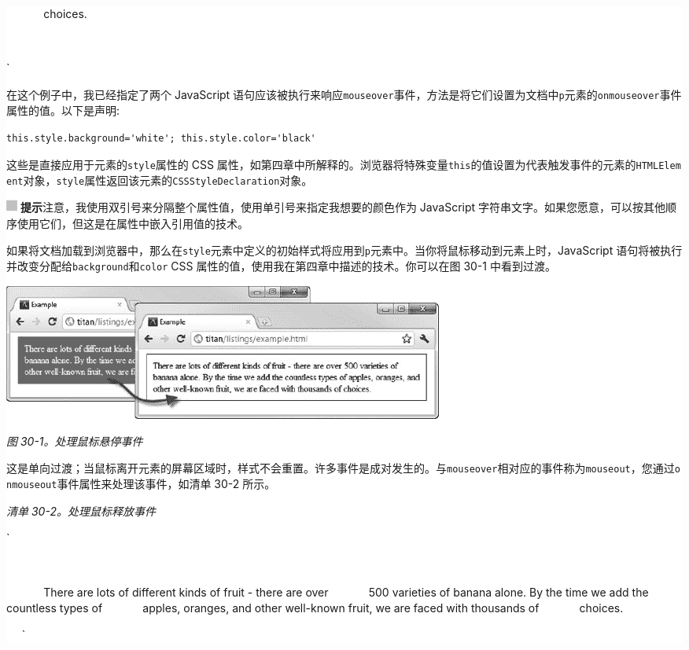             choices.` `        </p>
    </body>
</html>`

在这个例子中，我已经指定了两个 JavaScript 语句应该被执行来响应`mouseover`事件，方法是将它们设置为文档中`p`元素的`onmouseover`事件属性的值。以下是声明:

`this.style.background='white';
this.style.color='black'`

这些是直接应用于元素的`style`属性的 CSS 属性，如第四章中所解释的。浏览器将特殊变量`this`的值设置为代表触发事件的元素的`HTMLElement`对象，`style`属性返回该元素的`CSSStyleDeclaration`对象。

![Image](img/square.jpg) **提示**注意，我使用双引号来分隔整个属性值，使用单引号来指定我想要的颜色作为 JavaScript 字符串文字。如果您愿意，可以按其他顺序使用它们，但这是在属性中嵌入引用值的技术。

如果将文档加载到浏览器中，那么在`style`元素中定义的初始样式将应用到`p`元素中。当你将鼠标移动到元素上时，JavaScript 语句将被执行并改变分配给`background`和`color` CSS 属性的值，使用我在第四章中描述的技术。你可以在图 30-1 中看到过渡。

![Image](img/3001.jpg)

*图 30-1。处理鼠标悬停事件*

这是单向过渡；当鼠标离开元素的屏幕区域时，样式不会重置。许多事件是成对发生的。与`mouseover`相对应的事件称为`mouseout`，您通过`onmouseout`事件属性来处理该事件，如清单 30-2 所示。

*清单 30-2。处理鼠标释放事件*

`<!DOCTYPE HTML>
<html>
    <head>
        <title>Example</title>
        <style type="text/css">
            p {
                background: gray;
                color:white;
                padding: 10px;
                margin: 5px;
                border: thin solid black
            }
        </style>
    </head>
    <body>        
        <p onmouseover="this.style.background='white'; this.style.color='black'"
           **onmouseout="this.style.removeProperty('color');**
           **this.style.removeProperty('background')"**>
            There are lots of different kinds of fruit - there are over
            500 varieties of banana alone. By the time we add the countless types of
            apples, oranges, and other well-known fruit, we are faced with thousands of
            choices.
        </p>
    </body>
</html>`
